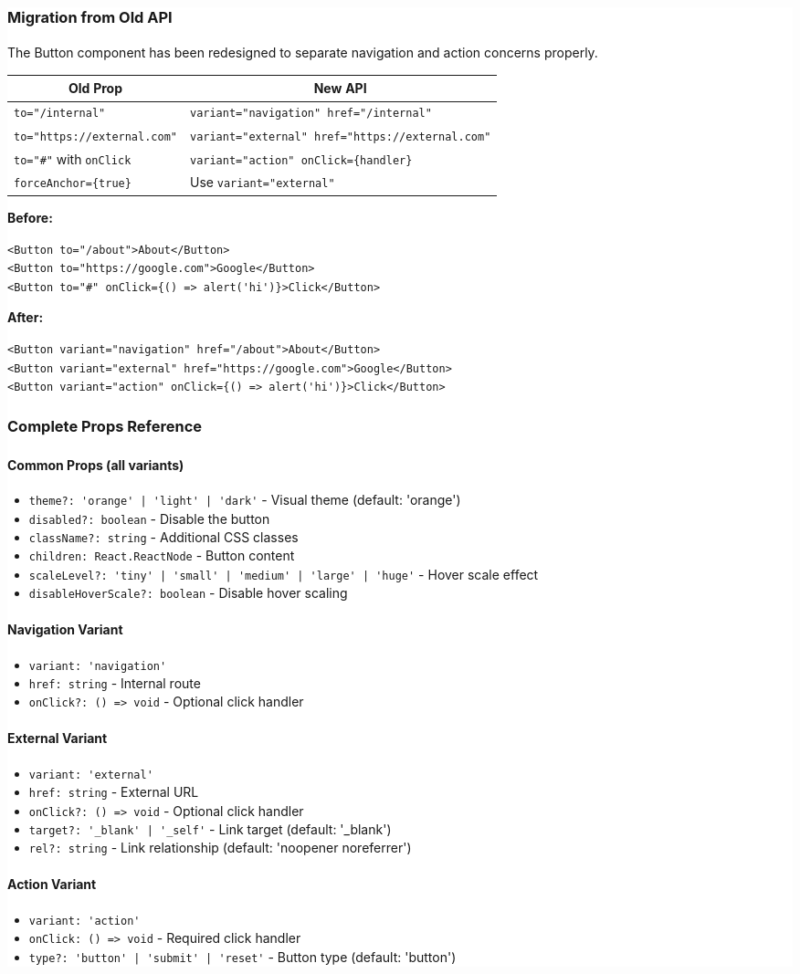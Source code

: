 ### Migration from Old API
The Button component has been redesigned to separate navigation and action concerns properly.

| Old Prop | New API |
|----------|---------|
| `to="/internal"` | `variant="navigation" href="/internal"` |
| `to="https://external.com"` | `variant="external" href="https://external.com"` |
| `to="#"` with `onClick` | `variant="action" onClick={handler}` |
| `forceAnchor={true}` | Use `variant="external"` |

**Before:**
```tsx
<Button to="/about">About</Button>
<Button to="https://google.com">Google</Button>
<Button to="#" onClick={() => alert('hi')}>Click</Button>
```

**After:**
```tsx
<Button variant="navigation" href="/about">About</Button>
<Button variant="external" href="https://google.com">Google</Button>
<Button variant="action" onClick={() => alert('hi')}>Click</Button>
```

### Complete Props Reference

#### Common Props (all variants)
- `theme?: 'orange' | 'light' | 'dark'` - Visual theme (default: 'orange')
- `disabled?: boolean` - Disable the button
- `className?: string` - Additional CSS classes
- `children: React.ReactNode` - Button content
- `scaleLevel?: 'tiny' | 'small' | 'medium' | 'large' | 'huge'` - Hover scale effect
- `disableHoverScale?: boolean` - Disable hover scaling

#### Navigation Variant
- `variant: 'navigation'`
- `href: string` - Internal route
- `onClick?: () => void` - Optional click handler

#### External Variant
- `variant: 'external'`
- `href: string` - External URL
- `onClick?: () => void` - Optional click handler
- `target?: '_blank' | '_self'` - Link target (default: '_blank')
- `rel?: string` - Link relationship (default: 'noopener noreferrer')

#### Action Variant
- `variant: 'action'`
- `onClick: () => void` - Required click handler
- `type?: 'button' | 'submit' | 'reset'` - Button type (default: 'button')
